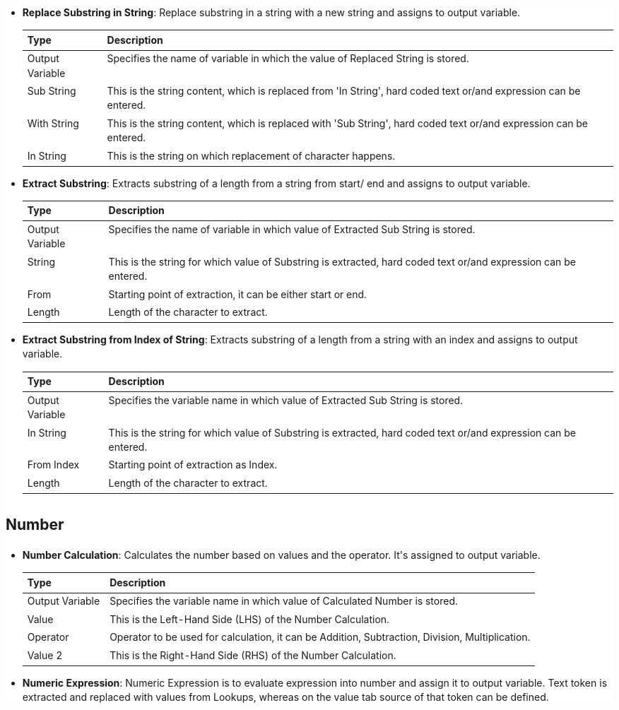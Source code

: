 - **Replace Substring in String**: Replace substring in a string with a new string and assigns to output variable.

  |Type|Description|
  |--------------------|-----------------------|
  |Output Variable|Specifies the name of variable in which the value of Replaced String is stored.|
  |Sub String|This is the string content, which is replaced from 'In String', hard coded text or/and expression can be entered.|
  |With String|This is the string content, which is replaced with 'Sub String', hard coded text or/and expression can be entered.|
  |In String|This is the string on which replacement of character happens.|

- **Extract Substring**: Extracts substring of a length from a string from start/ end and assigns to output variable.

  |Type|Description|
  |--------------------|-----------------------|
  |Output Variable|Specifies the name of variable in which value of Extracted Sub String is stored.|
  |String|This is the string for which value of Substring is extracted, hard coded text or/and expression can be entered.|
  |From|Starting point of extraction, it can be either start or end.|
  |Length|Length of the character to extract.|

- **Extract Substring from Index of String**: Extracts substring of a length from a string with an index and assigns to output variable.

  |Type|Description|
  |--------------------|-----------------------|
  |Output Variable|Specifies the variable name in which value of Extracted Sub String is stored.|
  |In String|This is the string for which value of Substring is extracted, hard coded text or/and expression can be entered.|
  |From Index|Starting point of extraction as Index.|
  |Length|Length of the character to extract.|

## Number

- **Number Calculation**: Calculates the number based on values and the operator. It's assigned to output variable.

  |Type|Description|
  |--------------------|-----------------------|
  |Output Variable|Specifies the variable name in which value of Calculated Number is stored.|
  |Value|This is the Left-Hand Side (LHS) of the Number Calculation.|
  |Operator|Operator to be used for calculation, it can be Addition, Subtraction, Division, Multiplication.|
  |Value 2|This is the Right-Hand Side (RHS) of the Number Calculation.|

- **Numeric Expression**: Numeric Expression is to evaluate expression into number and assign it to output variable. Text token is extracted and replaced with values from Lookups, whereas on the value tab source of that token can be defined.
